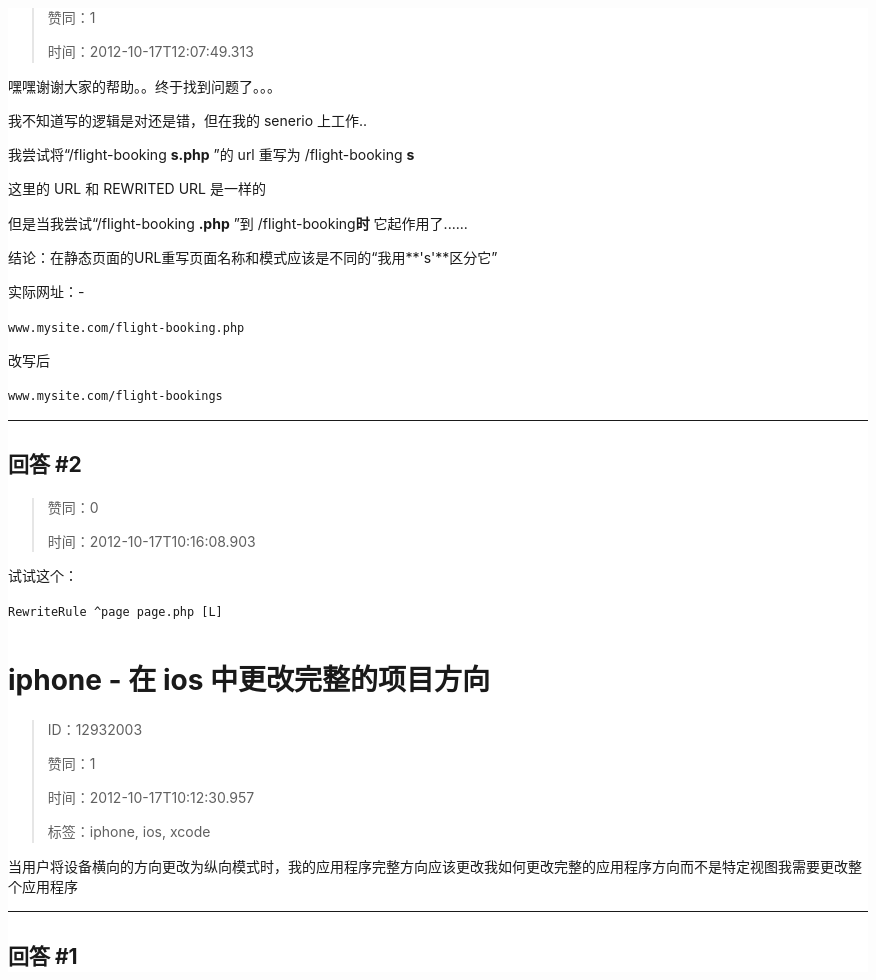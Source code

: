 > 赞同：1
> 
> 时间：2012-10-17T12:07:49.313

嘿嘿谢谢大家的帮助。。终于找到问题了。。。

我不知道写的逻辑是对还是错，但在我的 senerio 上工作..

我尝试将“/flight-booking **s.php** ”的 url 重写为 /flight-booking **s**

这里的 URL 和 REWRITED URL 是一样的

但是当我尝试“/flight-booking **.php** ”到 /flight-booking**时** 它起作用了......

结论：在静态页面的URL重写页面名称和模式应该是不同的“我用**'s'**区分它”

实际网址：-

```
www.mysite.com/flight-booking.php 
```

改写后

```
www.mysite.com/flight-bookings 
```

* * *

## 回答 #2

> 赞同：0
> 
> 时间：2012-10-17T10:16:08.903

试试这个：

```
RewriteRule ^page page.php [L] 
```

# iphone - 在 ios 中更改完整的项目方向

> ID：12932003
> 
> 赞同：1
> 
> 时间：2012-10-17T10:12:30.957
> 
> 标签：iphone, ios, xcode

当用户将设备横向的方向更改为纵向模式时，我的应用程序完整方向应该更改我如何更改完整的应用程序方向而不是特定视图我需要更改整个应用程序

* * *

## 回答 #1
